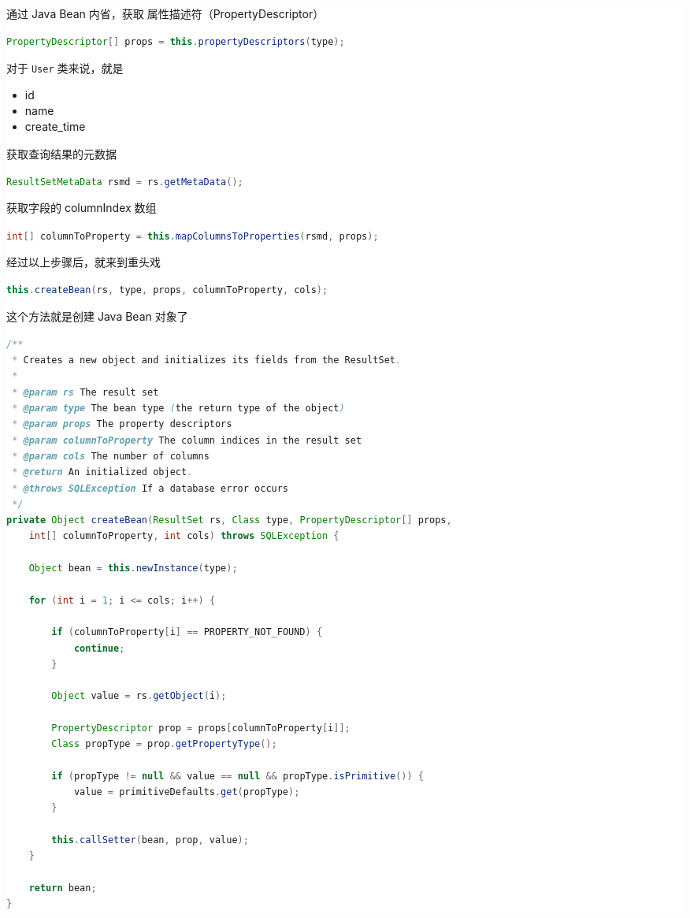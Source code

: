 通过 Java Bean 内省，获取 属性描述符（PropertyDescriptor）

```java
PropertyDescriptor[] props = this.propertyDescriptors(type);
```

对于 `User` 类来说，就是

* id
* name
* create_time

获取查询结果的元数据

```java
ResultSetMetaData rsmd = rs.getMetaData();
```

获取字段的 columnIndex 数组

```java
int[] columnToProperty = this.mapColumnsToProperties(rsmd, props);
```

经过以上步骤后，就来到重头戏

```java
this.createBean(rs, type, props, columnToProperty, cols);
```

这个方法就是创建 Java Bean 对象了

```java
/**
 * Creates a new object and initializes its fields from the ResultSet.
 *
 * @param rs The result set
 * @param type The bean type (the return type of the object)
 * @param props The property descriptors
 * @param columnToProperty The column indices in the result set
 * @param cols The number of columns
 * @return An initialized object.
 * @throws SQLException If a database error occurs
 */
private Object createBean(ResultSet rs, Class type, PropertyDescriptor[] props,
    int[] columnToProperty, int cols) throws SQLException {

    Object bean = this.newInstance(type);

    for (int i = 1; i <= cols; i++) {

        if (columnToProperty[i] == PROPERTY_NOT_FOUND) {
            continue;
        }
        
        Object value = rs.getObject(i);

        PropertyDescriptor prop = props[columnToProperty[i]];
        Class propType = prop.getPropertyType();

        if (propType != null && value == null && propType.isPrimitive()) {
            value = primitiveDefaults.get(propType);
        }

        this.callSetter(bean, prop, value);
    }

    return bean;
}
```
